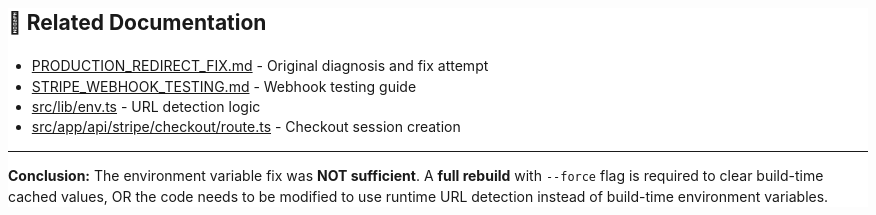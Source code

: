 
## 🔗 **Related Documentation**

- [PRODUCTION_REDIRECT_FIX.md](./PRODUCTION_REDIRECT_FIX.md) - Original diagnosis and fix attempt
- [STRIPE_WEBHOOK_TESTING.md](./STRIPE_WEBHOOK_TESTING.md) - Webhook testing guide
- [src/lib/env.ts](../src/lib/env.ts) - URL detection logic
- [src/app/api/stripe/checkout/route.ts](../src/app/api/stripe/checkout/route.ts) - Checkout session creation

---

**Conclusion:** The environment variable fix was **NOT sufficient**. A **full rebuild** with `--force` flag is required to clear build-time cached values, OR the code needs to be modified to use runtime URL detection instead of build-time environment variables.
